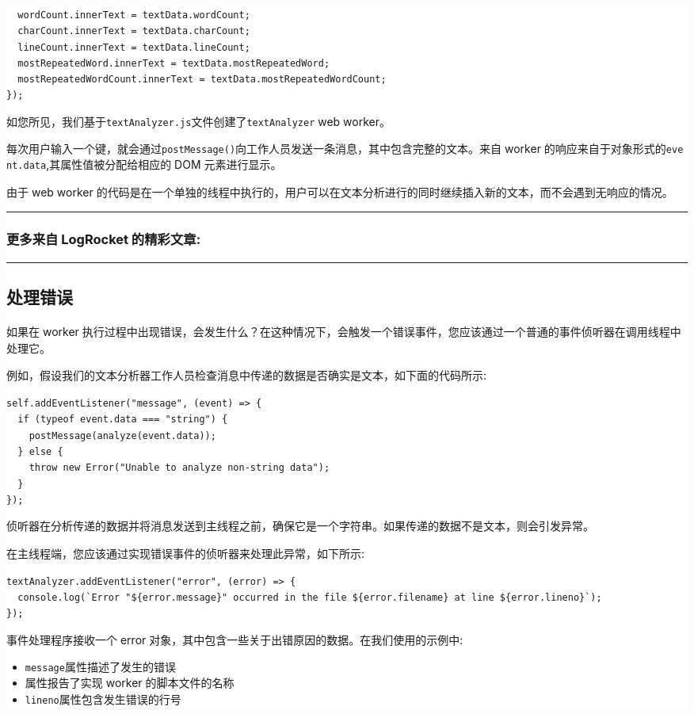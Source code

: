 ```
  wordCount.innerText = textData.wordCount;
  charCount.innerText = textData.charCount;
  lineCount.innerText = textData.lineCount;
  mostRepeatedWord.innerText = textData.mostRepeatedWord;
  mostRepeatedWordCount.innerText = textData.mostRepeatedWordCount;
});

```

如您所见，我们基于`textAnalyzer.js`文件创建了`textAnalyzer` web worker。

每次用户输入一个键，就会通过`postMessage()`向工作人员发送一条消息，其中包含完整的文本。来自 worker 的响应来自于对象形式的`event.data`,其属性值被分配给相应的 DOM 元素进行显示。

由于 web worker 的代码是在一个单独的线程中执行的，用户可以在文本分析进行的同时继续插入新的文本，而不会遇到无响应的情况。

* * *

### 更多来自 LogRocket 的精彩文章:

* * *

## 处理错误

如果在 worker 执行过程中出现错误，会发生什么？在这种情况下，会触发一个错误事件，您应该通过一个普通的事件侦听器在调用线程中处理它。

例如，假设我们的文本分析器工作人员检查消息中传递的数据是否确实是文本，如下面的代码所示:

```
self.addEventListener("message", (event) => {
  if (typeof event.data === "string") {
    postMessage(analyze(event.data));    
  } else {
    throw new Error("Unable to analyze non-string data");
  }
});

```

侦听器在分析传递的数据并将消息发送到主线程之前，确保它是一个字符串。如果传递的数据不是文本，则会引发异常。

在主线程端，您应该通过实现错误事件的侦听器来处理此异常，如下所示:

```
textAnalyzer.addEventListener("error", (error) => {
  console.log(`Error "${error.message}" occurred in the file ${error.filename} at line ${error.lineno}`);
});

```

事件处理程序接收一个 error 对象，其中包含一些关于出错原因的数据。在我们使用的示例中:

*   `message`属性描述了发生的错误
*   属性报告了实现 worker 的脚本文件的名称
*   `lineno`属性包含发生错误的行号
